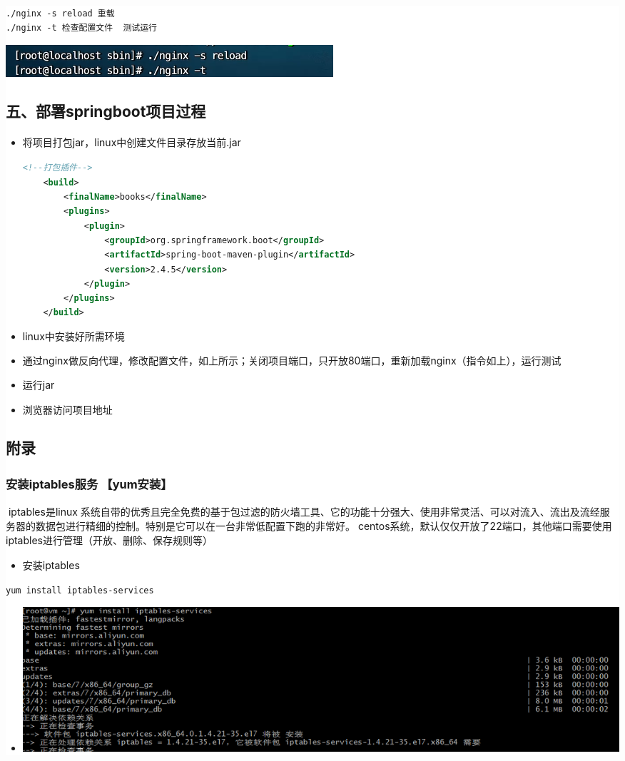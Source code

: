 ```nginx
./nginx -s reload 重载
./nginx -t 检查配置文件  测试运行
```

![image-20230420164028770](assets/image-20230420164028770.png)

## 五、部署springboot项目过程

- 将项目打包jar，linux中创建文件目录存放当前.jar

  ```xml
  <!--打包插件-->
      <build>
          <finalName>books</finalName>
          <plugins>
              <plugin>
                  <groupId>org.springframework.boot</groupId>
                  <artifactId>spring-boot-maven-plugin</artifactId>
                  <version>2.4.5</version>
              </plugin>
          </plugins>
      </build>
  ```

- linux中安装好所需环境

- 通过nginx做反向代理，修改配置文件，如上所示；关闭项目端口，只开放80端口，重新加载nginx（指令如上），运行测试

- 运行jar

- 浏览器访问项目地址



## 附录 

### 安装iptables服务 【yum安装】

​    iptables是linux 系统自带的优秀且完全免费的基于包过滤的防火墙工具、它的功能十分强大、使用非常灵活、可以对流入、流出及流经服务器的数据包进行精细的控制。特别是它可以在一台非常低配置下跑的非常好。 centos系统，默认仅仅开放了22端口，其他端口需要使用iptables进行管理（开放、删除、保存规则等）

- 安装iptables

```shell
yum install iptables-services
```

- ![1620007437342](assets/1620007437342.png)
